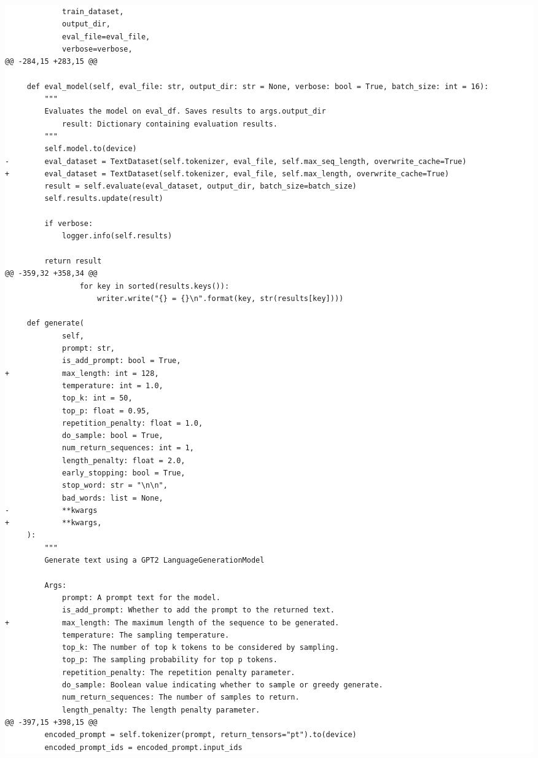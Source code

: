 ```
             train_dataset,
             output_dir,
             eval_file=eval_file,
             verbose=verbose,
@@ -284,15 +283,15 @@
 
     def eval_model(self, eval_file: str, output_dir: str = None, verbose: bool = True, batch_size: int = 16):
         """
         Evaluates the model on eval_df. Saves results to args.output_dir
             result: Dictionary containing evaluation results.
         """
         self.model.to(device)
-        eval_dataset = TextDataset(self.tokenizer, eval_file, self.max_seq_length, overwrite_cache=True)
+        eval_dataset = TextDataset(self.tokenizer, eval_file, self.max_length, overwrite_cache=True)
         result = self.evaluate(eval_dataset, output_dir, batch_size=batch_size)
         self.results.update(result)
 
         if verbose:
             logger.info(self.results)
 
         return result
@@ -359,32 +358,34 @@
                 for key in sorted(results.keys()):
                     writer.write("{} = {}\n".format(key, str(results[key])))
 
     def generate(
             self,
             prompt: str,
             is_add_prompt: bool = True,
+            max_length: int = 128,
             temperature: int = 1.0,
             top_k: int = 50,
             top_p: float = 0.95,
             repetition_penalty: float = 1.0,
             do_sample: bool = True,
             num_return_sequences: int = 1,
             length_penalty: float = 2.0,
             early_stopping: bool = True,
             stop_word: str = "\n\n",
             bad_words: list = None,
-            **kwargs
+            **kwargs,
     ):
         """
         Generate text using a GPT2 LanguageGenerationModel
 
         Args:
             prompt: A prompt text for the model.
             is_add_prompt: Whether to add the prompt to the returned text.
+            max_length: The maximum length of the sequence to be generated.
             temperature: The sampling temperature.
             top_k: The number of top k tokens to be considered by sampling.
             top_p: The sampling probability for top p tokens.
             repetition_penalty: The repetition penalty parameter.
             do_sample: Boolean value indicating whether to sample or greedy generate.
             num_return_sequences: The number of samples to return.
             length_penalty: The length penalty parameter.
@@ -397,15 +398,15 @@
         encoded_prompt = self.tokenizer(prompt, return_tensors="pt").to(device)
         encoded_prompt_ids = encoded_prompt.input_ids
```